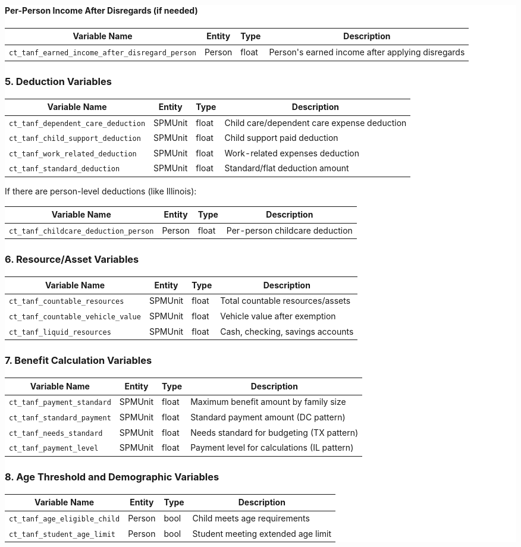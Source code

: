 #### Per-Person Income After Disregards (if needed)

| Variable Name | Entity | Type | Description |
|--------------|--------|------|-------------|
| `ct_tanf_earned_income_after_disregard_person` | Person | float | Person's earned income after applying disregards |

### 5. Deduction Variables

| Variable Name | Entity | Type | Description |
|--------------|--------|------|-------------|
| `ct_tanf_dependent_care_deduction` | SPMUnit | float | Child care/dependent care expense deduction |
| `ct_tanf_child_support_deduction` | SPMUnit | float | Child support paid deduction |
| `ct_tanf_work_related_deduction` | SPMUnit | float | Work-related expenses deduction |
| `ct_tanf_standard_deduction` | SPMUnit | float | Standard/flat deduction amount |

If there are person-level deductions (like Illinois):

| Variable Name | Entity | Type | Description |
|--------------|--------|------|-------------|
| `ct_tanf_childcare_deduction_person` | Person | float | Per-person childcare deduction |

### 6. Resource/Asset Variables

| Variable Name | Entity | Type | Description |
|--------------|--------|------|-------------|
| `ct_tanf_countable_resources` | SPMUnit | float | Total countable resources/assets |
| `ct_tanf_countable_vehicle_value` | SPMUnit | float | Vehicle value after exemption |
| `ct_tanf_liquid_resources` | SPMUnit | float | Cash, checking, savings accounts |

### 7. Benefit Calculation Variables

| Variable Name | Entity | Type | Description |
|--------------|--------|------|-------------|
| `ct_tanf_payment_standard` | SPMUnit | float | Maximum benefit amount by family size |
| `ct_tanf_standard_payment` | SPMUnit | float | Standard payment amount (DC pattern) |
| `ct_tanf_needs_standard` | SPMUnit | float | Needs standard for budgeting (TX pattern) |
| `ct_tanf_payment_level` | SPMUnit | float | Payment level for calculations (IL pattern) |

### 8. Age Threshold and Demographic Variables

| Variable Name | Entity | Type | Description |
|--------------|--------|------|-------------|
| `ct_tanf_age_eligible_child` | Person | bool | Child meets age requirements |
| `ct_tanf_student_age_limit` | Person | bool | Student meeting extended age limit |
